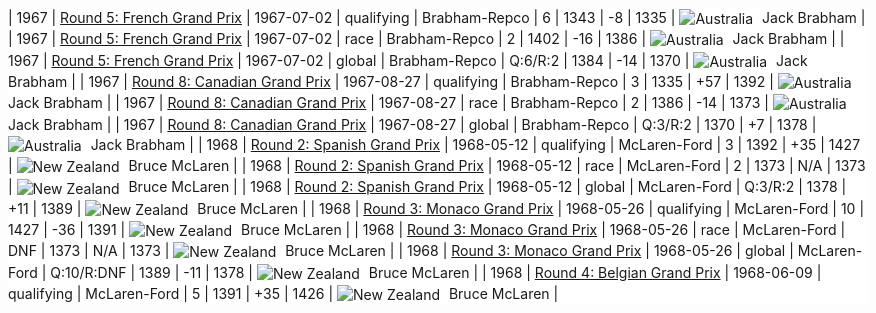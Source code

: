 | 1967 | [Round 5: French Grand Prix](../results/1967-season-report.md#round-5-french-grand-prix) | 1967-07-02 | qualifying | Brabham-Repco | 6 | 1343 | -8 | 1335 | <img src="https://upload.wikimedia.org/wikipedia/commons/8/88/Flag_of_Australia_%28converted%29.svg" alt="Australia" width="20" height="auto" style="vertical-align: middle; margin-right: 5px;" onerror="this.outerHTML='🇦🇺'; this.style.marginRight='5px';"/> Jack Brabham |
| 1967 | [Round 5: French Grand Prix](../results/1967-season-report.md#round-5-french-grand-prix) | 1967-07-02 | race | Brabham-Repco | 2 | 1402 | -16 | 1386 | <img src="https://upload.wikimedia.org/wikipedia/commons/8/88/Flag_of_Australia_%28converted%29.svg" alt="Australia" width="20" height="auto" style="vertical-align: middle; margin-right: 5px;" onerror="this.outerHTML='🇦🇺'; this.style.marginRight='5px';"/> Jack Brabham |
| 1967 | [Round 5: French Grand Prix](../results/1967-season-report.md#round-5-french-grand-prix) | 1967-07-02 | global | Brabham-Repco | Q:6/R:2 | 1384 | -14 | 1370 | <img src="https://upload.wikimedia.org/wikipedia/commons/8/88/Flag_of_Australia_%28converted%29.svg" alt="Australia" width="20" height="auto" style="vertical-align: middle; margin-right: 5px;" onerror="this.outerHTML='🇦🇺'; this.style.marginRight='5px';"/> Jack Brabham |
| 1967 | [Round 8: Canadian Grand Prix](../results/1967-season-report.md#round-8-canadian-grand-prix) | 1967-08-27 | qualifying | Brabham-Repco | 3 | 1335 | +57 | 1392 | <img src="https://upload.wikimedia.org/wikipedia/commons/8/88/Flag_of_Australia_%28converted%29.svg" alt="Australia" width="20" height="auto" style="vertical-align: middle; margin-right: 5px;" onerror="this.outerHTML='🇦🇺'; this.style.marginRight='5px';"/> Jack Brabham |
| 1967 | [Round 8: Canadian Grand Prix](../results/1967-season-report.md#round-8-canadian-grand-prix) | 1967-08-27 | race | Brabham-Repco | 2 | 1386 | -14 | 1373 | <img src="https://upload.wikimedia.org/wikipedia/commons/8/88/Flag_of_Australia_%28converted%29.svg" alt="Australia" width="20" height="auto" style="vertical-align: middle; margin-right: 5px;" onerror="this.outerHTML='🇦🇺'; this.style.marginRight='5px';"/> Jack Brabham |
| 1967 | [Round 8: Canadian Grand Prix](../results/1967-season-report.md#round-8-canadian-grand-prix) | 1967-08-27 | global | Brabham-Repco | Q:3/R:2 | 1370 | +7 | 1378 | <img src="https://upload.wikimedia.org/wikipedia/commons/8/88/Flag_of_Australia_%28converted%29.svg" alt="Australia" width="20" height="auto" style="vertical-align: middle; margin-right: 5px;" onerror="this.outerHTML='🇦🇺'; this.style.marginRight='5px';"/> Jack Brabham |
| 1968 | [Round 2: Spanish Grand Prix](../results/1968-season-report.md#round-2-spanish-grand-prix) | 1968-05-12 | qualifying | McLaren-Ford | 3 | 1392 | +35 | 1427 | <img src="https://upload.wikimedia.org/wikipedia/commons/3/3e/Flag_of_New_Zealand.svg" alt="New Zealand" width="20" height="auto" style="vertical-align: middle; margin-right: 5px;" onerror="this.outerHTML='🇳🇿'; this.style.marginRight='5px';"/> Bruce McLaren |
| 1968 | [Round 2: Spanish Grand Prix](../results/1968-season-report.md#round-2-spanish-grand-prix) | 1968-05-12 | race | McLaren-Ford | 2 | 1373 | N/A | 1373 | <img src="https://upload.wikimedia.org/wikipedia/commons/3/3e/Flag_of_New_Zealand.svg" alt="New Zealand" width="20" height="auto" style="vertical-align: middle; margin-right: 5px;" onerror="this.outerHTML='🇳🇿'; this.style.marginRight='5px';"/> Bruce McLaren |
| 1968 | [Round 2: Spanish Grand Prix](../results/1968-season-report.md#round-2-spanish-grand-prix) | 1968-05-12 | global | McLaren-Ford | Q:3/R:2 | 1378 | +11 | 1389 | <img src="https://upload.wikimedia.org/wikipedia/commons/3/3e/Flag_of_New_Zealand.svg" alt="New Zealand" width="20" height="auto" style="vertical-align: middle; margin-right: 5px;" onerror="this.outerHTML='🇳🇿'; this.style.marginRight='5px';"/> Bruce McLaren |
| 1968 | [Round 3: Monaco Grand Prix](../results/1968-season-report.md#round-3-monaco-grand-prix) | 1968-05-26 | qualifying | McLaren-Ford | 10 | 1427 | -36 | 1391 | <img src="https://upload.wikimedia.org/wikipedia/commons/3/3e/Flag_of_New_Zealand.svg" alt="New Zealand" width="20" height="auto" style="vertical-align: middle; margin-right: 5px;" onerror="this.outerHTML='🇳🇿'; this.style.marginRight='5px';"/> Bruce McLaren |
| 1968 | [Round 3: Monaco Grand Prix](../results/1968-season-report.md#round-3-monaco-grand-prix) | 1968-05-26 | race | McLaren-Ford | DNF | 1373 | N/A | 1373 | <img src="https://upload.wikimedia.org/wikipedia/commons/3/3e/Flag_of_New_Zealand.svg" alt="New Zealand" width="20" height="auto" style="vertical-align: middle; margin-right: 5px;" onerror="this.outerHTML='🇳🇿'; this.style.marginRight='5px';"/> Bruce McLaren |
| 1968 | [Round 3: Monaco Grand Prix](../results/1968-season-report.md#round-3-monaco-grand-prix) | 1968-05-26 | global | McLaren-Ford | Q:10/R:DNF | 1389 | -11 | 1378 | <img src="https://upload.wikimedia.org/wikipedia/commons/3/3e/Flag_of_New_Zealand.svg" alt="New Zealand" width="20" height="auto" style="vertical-align: middle; margin-right: 5px;" onerror="this.outerHTML='🇳🇿'; this.style.marginRight='5px';"/> Bruce McLaren |
| 1968 | [Round 4: Belgian Grand Prix](../results/1968-season-report.md#round-4-belgian-grand-prix) | 1968-06-09 | qualifying | McLaren-Ford | 5 | 1391 | +35 | 1426 | <img src="https://upload.wikimedia.org/wikipedia/commons/3/3e/Flag_of_New_Zealand.svg" alt="New Zealand" width="20" height="auto" style="vertical-align: middle; margin-right: 5px;" onerror="this.outerHTML='🇳🇿'; this.style.marginRight='5px';"/> Bruce McLaren |